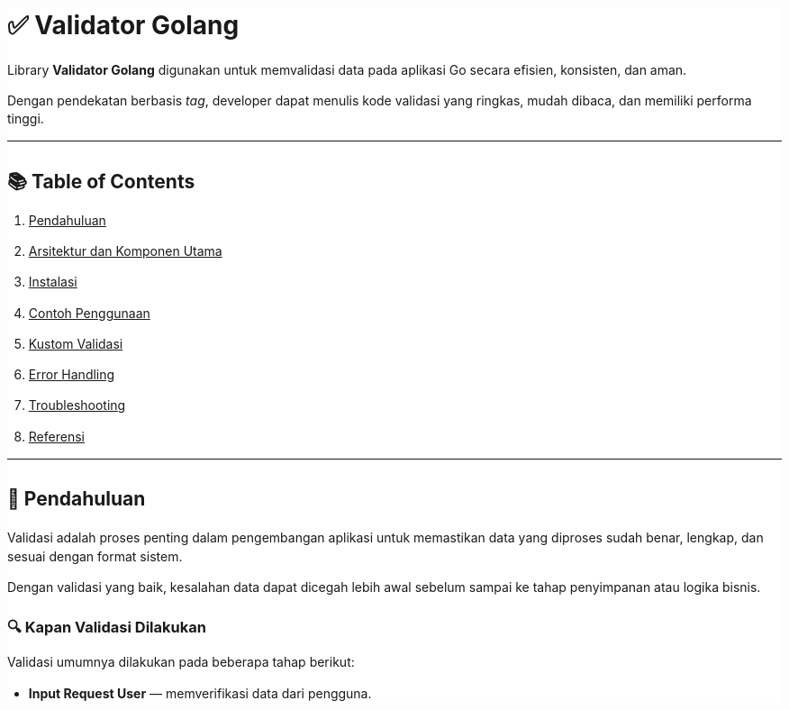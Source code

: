 

# ✅ Validator Golang

  

Library **Validator Golang** digunakan untuk memvalidasi data pada aplikasi Go secara efisien, konsisten, dan aman.

Dengan pendekatan berbasis *tag*, developer dapat menulis kode validasi yang ringkas, mudah dibaca, dan memiliki performa tinggi.

  

---

  

## 📚 Table of Contents

  

1. [Pendahuluan](#-pendahuluan)

2. [Arsitektur dan Komponen Utama](#-arsitektur-dan-komponen-utama)

3. [Instalasi](#-instalasi)

4. [Contoh Penggunaan](#-contoh-penggunaan)

5. [Kustom Validasi](#-kustom-validasi)

6. [Error Handling](#-error-handling)

7. [Troubleshooting](#-troubleshooting)

8. [Referensi](#-referensi)

  

---

  

## 🧩 Pendahuluan

  

Validasi adalah proses penting dalam pengembangan aplikasi untuk memastikan data yang diproses sudah benar, lengkap, dan sesuai dengan format sistem.

Dengan validasi yang baik, kesalahan data dapat dicegah lebih awal sebelum sampai ke tahap penyimpanan atau logika bisnis.

  

### 🔍 Kapan Validasi Dilakukan

  

Validasi umumnya dilakukan pada beberapa tahap berikut:

-  **Input Request User** — memverifikasi data dari pengguna.
